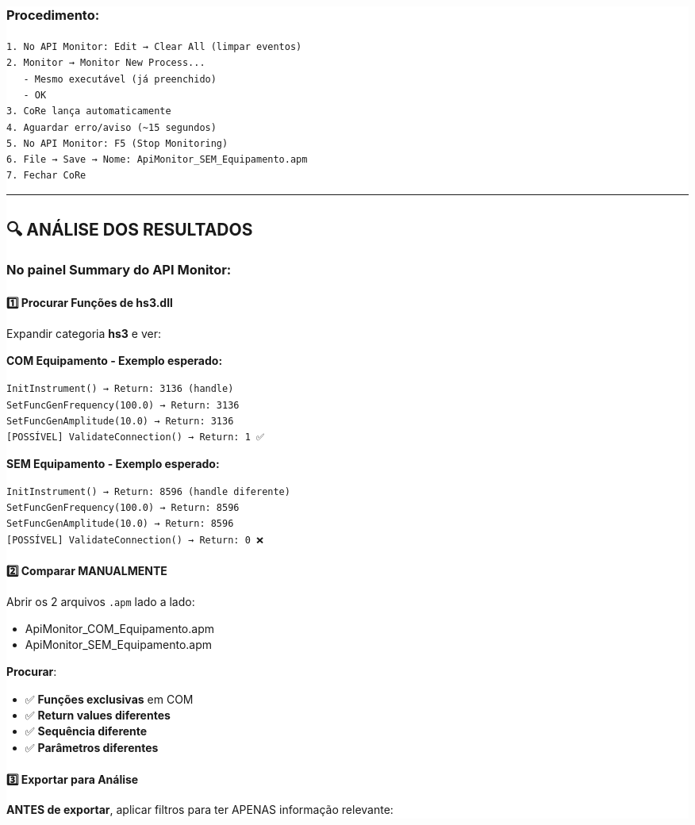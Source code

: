 ### Procedimento:
```
1. No API Monitor: Edit → Clear All (limpar eventos)
2. Monitor → Monitor New Process...
   - Mesmo executável (já preenchido)
   - OK
3. CoRe lança automaticamente
4. Aguardar erro/aviso (~15 segundos)
5. No API Monitor: F5 (Stop Monitoring)
6. File → Save → Nome: ApiMonitor_SEM_Equipamento.apm
7. Fechar CoRe
```

---

## 🔍 ANÁLISE DOS RESULTADOS

### No painel **Summary** do API Monitor:

#### 1️⃣ Procurar Funções de hs3.dll

Expandir categoria **hs3** e ver:

**COM Equipamento - Exemplo esperado:**
```
InitInstrument() → Return: 3136 (handle)
SetFuncGenFrequency(100.0) → Return: 3136
SetFuncGenAmplitude(10.0) → Return: 3136
[POSSÍVEL] ValidateConnection() → Return: 1 ✅
```

**SEM Equipamento - Exemplo esperado:**
```
InitInstrument() → Return: 8596 (handle diferente)
SetFuncGenFrequency(100.0) → Return: 8596
SetFuncGenAmplitude(10.0) → Return: 8596
[POSSÍVEL] ValidateConnection() → Return: 0 ❌
```

#### 2️⃣ Comparar MANUALMENTE

Abrir os 2 arquivos `.apm` lado a lado:
- ApiMonitor_COM_Equipamento.apm
- ApiMonitor_SEM_Equipamento.apm

**Procurar**:
- ✅ **Funções exclusivas** em COM
- ✅ **Return values diferentes**
- ✅ **Sequência diferente**
- ✅ **Parâmetros diferentes**

#### 3️⃣ Exportar para Análise

**ANTES de exportar**, aplicar filtros para ter APENAS informação relevante:
